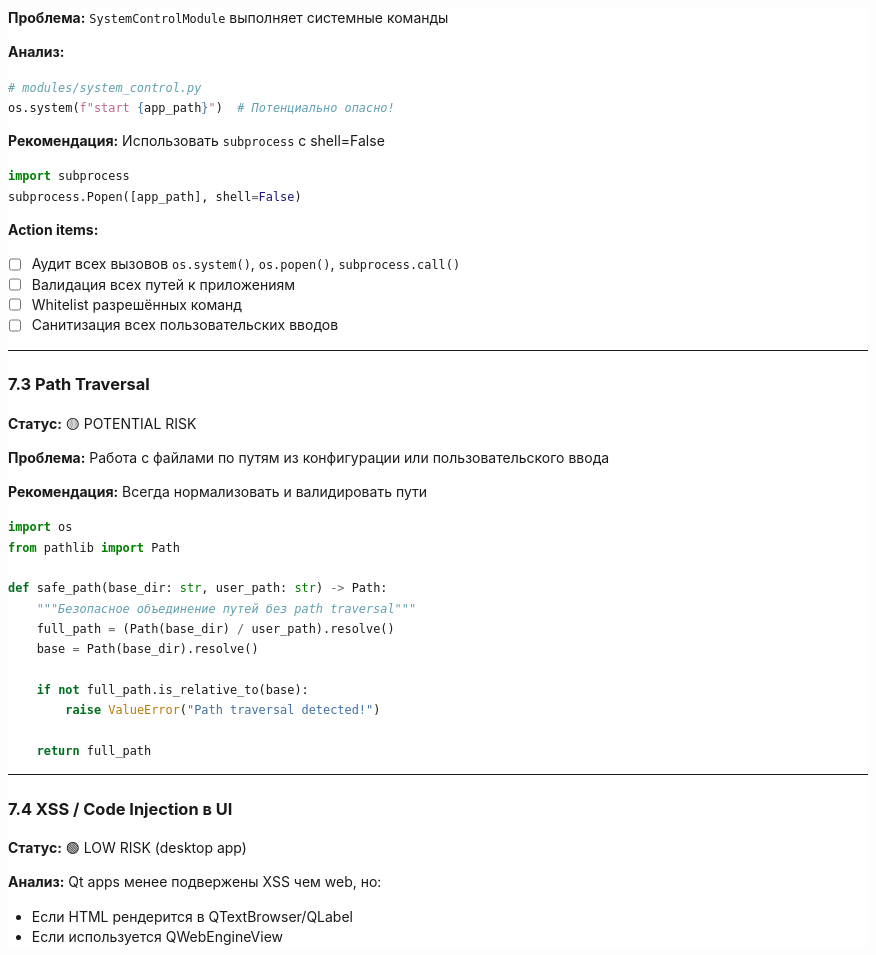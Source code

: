 **Проблема:** `SystemControlModule` выполняет системные команды

**Анализ:**

```python
# modules/system_control.py
os.system(f"start {app_path}")  # Потенциально опасно!
```

**Рекомендация:** Использовать `subprocess` с shell=False

```python
import subprocess
subprocess.Popen([app_path], shell=False)
```

**Action items:**

- [ ] Аудит всех вызовов `os.system()`, `os.popen()`, `subprocess.call()`
- [ ] Валидация всех путей к приложениям
- [ ] Whitelist разрешённых команд
- [ ] Санитизация всех пользовательских вводов

---

### 7.3 Path Traversal

**Статус:** 🟡 POTENTIAL RISK

**Проблема:** Работа с файлами по путям из конфигурации или пользовательского ввода

**Рекомендация:** Всегда нормализовать и валидировать пути

```python
import os
from pathlib import Path

def safe_path(base_dir: str, user_path: str) -> Path:
    """Безопасное объединение путей без path traversal"""
    full_path = (Path(base_dir) / user_path).resolve()
    base = Path(base_dir).resolve()

    if not full_path.is_relative_to(base):
        raise ValueError("Path traversal detected!")

    return full_path
```

---

### 7.4 XSS / Code Injection в UI

**Статус:** 🟢 LOW RISK (desktop app)

**Анализ:** Qt apps менее подвержены XSS чем web, но:

- Если HTML рендерится в QTextBrowser/QLabel
- Если используется QWebEngineView
